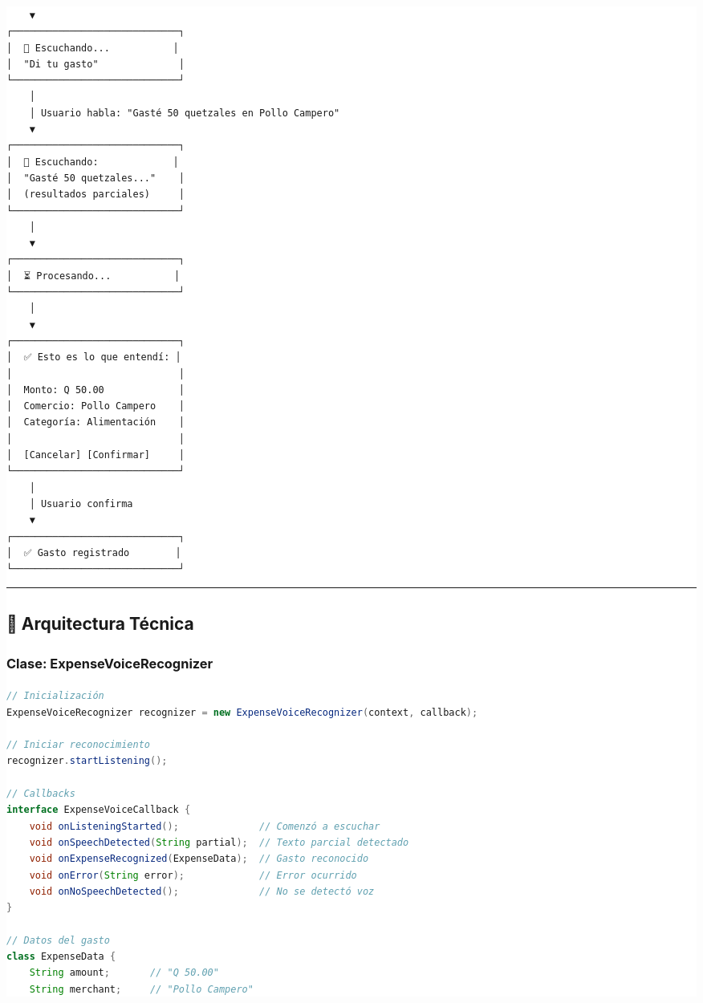 ```
    ▼
┌─────────────────────────────┐
│  🎤 Escuchando...           │
│  "Di tu gasto"              │
└─────────────────────────────┘
    │
    │ Usuario habla: "Gasté 50 quetzales en Pollo Campero"
    ▼
┌─────────────────────────────┐
│  🎤 Escuchando:             │
│  "Gasté 50 quetzales..."    │
│  (resultados parciales)     │
└─────────────────────────────┘
    │
    ▼
┌─────────────────────────────┐
│  ⏳ Procesando...           │
└─────────────────────────────┘
    │
    ▼
┌─────────────────────────────┐
│  ✅ Esto es lo que entendí: │
│                             │
│  Monto: Q 50.00             │
│  Comercio: Pollo Campero    │
│  Categoría: Alimentación    │
│                             │
│  [Cancelar] [Confirmar]     │
└─────────────────────────────┘
    │
    │ Usuario confirma
    ▼
┌─────────────────────────────┐
│  ✅ Gasto registrado        │
└─────────────────────────────┘
```

---

## 🔧 Arquitectura Técnica

### Clase: ExpenseVoiceRecognizer

```java
// Inicialización
ExpenseVoiceRecognizer recognizer = new ExpenseVoiceRecognizer(context, callback);

// Iniciar reconocimiento
recognizer.startListening();

// Callbacks
interface ExpenseVoiceCallback {
    void onListeningStarted();              // Comenzó a escuchar
    void onSpeechDetected(String partial);  // Texto parcial detectado
    void onExpenseRecognized(ExpenseData);  // Gasto reconocido
    void onError(String error);             // Error ocurrido
    void onNoSpeechDetected();              // No se detectó voz
}

// Datos del gasto
class ExpenseData {
    String amount;       // "Q 50.00"
    String merchant;     // "Pollo Campero"
```